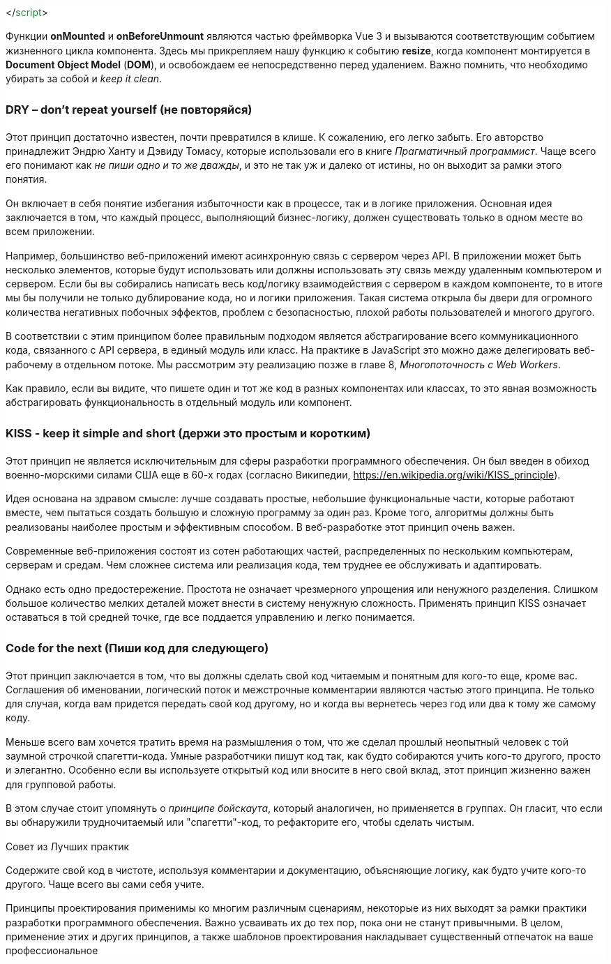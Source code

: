 <span class="line"><span style="color:#24292E;">&lt;/</span><span style="color:#22863A;">script</span><span style="color:#24292E;">&gt;</span></span></code></pre></div><p>Функции <strong>onMounted</strong> и <strong>onBeforeUnmount</strong> являются частью фреймворка Vue 3 и вызываются соответствующим событием жизненного цикла компонента. Здесь мы прикрепляем нашу функцию к событию <strong>resize</strong>, когда компонент монтируется в <strong>Document Object Model</strong> (<strong>DOM</strong>), и освобождаем ее непосредственно перед удалением. Важно помнить, что необходимо убирать за собой и <em>keep it clean</em>.</p><h3 id="dry-–-don-t-repeat-yourself-не-повторяися" tabindex="-1">DRY – don’t repeat yourself (не повторяйся) <a class="header-anchor" href="#dry-–-don-t-repeat-yourself-не-повторяися" aria-label="Permalink to &quot;DRY – don’t repeat yourself (не повторяйся)&quot;">​</a></h3><p>Этот принцип достаточно известен, почти превратился в клише. К сожалению, его легко забыть. Его авторство принадлежит Эндрю Ханту и Дэвиду Томасу, которые использовали его в книге <em>Прагматичный программист</em>. Чаще всего его понимают как <em>не пиши одно и то же дважды</em>, и это не так уж и далеко от истины, но он выходит за рамки этого понятия.</p><p>Он включает в себя понятие избегания избыточности как в процессе, так и в логике приложения. Основная идея заключается в том, что каждый процесс, выполняющий бизнес-логику, должен существовать только в одном месте во всем приложении.</p><p>Например, большинство веб-приложений имеют асинхронную связь с сервером через API. В приложении может быть несколько элементов, которые будут использовать или должны использовать эту связь между удаленным компьютером и сервером. Если бы вы собирались написать весь код/логику взаимодействия с сервером в каждом компоненте, то в итоге мы бы получили не только дублирование кода, но и логики приложения. Такая система открыла бы двери для огромного количества негативных побочных эффектов, проблем с безопасностью, плохой работы пользователей и многого другого.</p><p>В соответствии с этим принципом более правильным подходом является абстрагирование всего коммуникационного кода, связанного с API сервера, в единый модуль или класс. На практике в JavaScript это можно даже делегировать веб-рабочему в отдельном потоке. Мы рассмотрим эту реализацию позже в главе 8, <em>Многопоточность с Web Workers</em>.</p><p>Как правило, если вы видите, что пишете один и тот же код в разных компонентах или классах, то это явная возможность абстрагировать функциональность в отдельный модуль или компонент.</p><h3 id="kiss-keep-it-simple-and-short-держи-это-простым-и-коротким" tabindex="-1">KISS - keep it simple and short (держи это простым и коротким) <a class="header-anchor" href="#kiss-keep-it-simple-and-short-держи-это-простым-и-коротким" aria-label="Permalink to &quot;KISS - keep it simple and short (держи это простым и коротким)&quot;">​</a></h3><p>Этот принцип не является исключительным для сферы разработки программного обеспечения. Он был введен в обиход военно-морскими силами США еще в 60-х годах (согласно Википедии, <a href="https://en.wikipedia.org/wiki/KISS_principle" target="_blank" rel="noreferrer">https://en.wikipedia.org/wiki/KISS_principle</a>).</p><p>Идея основана на здравом смысле: лучше создавать простые, небольшие функциональные части, которые работают вместе, чем пытаться создать большую и сложную программу за один раз. Кроме того, алгоритмы должны быть реализованы наиболее простым и эффективным способом. В веб-разработке этот принцип очень важен.</p><p>Современные веб-приложения состоят из сотен работающих частей, распределенных по нескольким компьютерам, серверам и средам. Чем сложнее система или реализация кода, тем труднее ее обслуживать и адаптировать.</p><p>Однако есть одно предостережение. Простота не означает чрезмерного упрощения или ненужного разделения. Слишком большое количество мелких деталей может внести в систему ненужную сложность. Применять принцип KISS означает оставаться в той средней точке, где все поддается управлению и легко понимается.</p><h3 id="code-for-the-next-пиши-код-для-следующего" tabindex="-1">Code for the next (Пиши код для следующего) <a class="header-anchor" href="#code-for-the-next-пиши-код-для-следующего" aria-label="Permalink to &quot;Code for the next (Пиши код для следующего)&quot;">​</a></h3><p>Этот принцип заключается в том, что вы должны сделать свой код читаемым и понятным для кого-то еще, кроме вас. Соглашения об именовании, логический поток и межстрочные комментарии являются частью этого принципа. Не только для случая, когда вам придется передать свой код другому, но и когда вы вернетесь через год или два к тому же самому коду.</p><p>Меньше всего вам хочется тратить время на размышления о том, что же сделал прошлый неопытный человек с той заумной строчкой спагетти-кода. Умные разработчики пишут код так, как будто собираются учить кого-то другого, просто и элегантно. Особенно если вы используете открытый код или вносите в него свой вклад, этот принцип жизненно важен для групповой работы.</p><p>В этом случае стоит упомянуть о <em>принципе бойскаута</em>, который аналогичен, но применяется в группах. Он гласит, что если вы обнаружили трудночитаемый или "спагетти"-код, то рефакторите его, чтобы сделать чистым.</p><div class="tip custom-block"><p class="custom-block-title">Совет из Лучших практик</p><p>Содержите свой код в чистоте, используя комментарии и документацию, объясняющие логику, как будто учите кого-то другого. Чаще всего вы сами себя учите.</p></div><p>Принципы проектирования применимы ко многим различным сценариям, некоторые из них выходят за рамки практики разработки программного обеспечения. Важно усваивать их до тех пор, пока они не станут привычными. В целом, применение этих и других принципов, а также шаблонов проектирования накладывает существенный отпечаток на ваше профессиональное